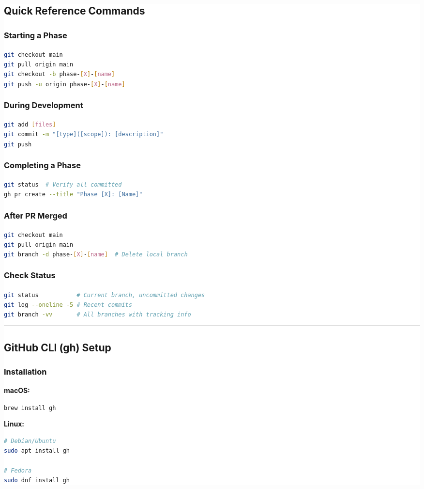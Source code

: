 
## Quick Reference Commands

### Starting a Phase
```bash
git checkout main
git pull origin main
git checkout -b phase-[X]-[name]
git push -u origin phase-[X]-[name]
```

### During Development
```bash
git add [files]
git commit -m "[type]([scope]): [description]"
git push
```

### Completing a Phase
```bash
git status  # Verify all committed
gh pr create --title "Phase [X]: [Name]"
```

### After PR Merged
```bash
git checkout main
git pull origin main
git branch -d phase-[X]-[name]  # Delete local branch
```

### Check Status
```bash
git status           # Current branch, uncommitted changes
git log --oneline -5 # Recent commits
git branch -vv       # All branches with tracking info
```

---

## GitHub CLI (gh) Setup

### Installation

**macOS:**
```bash
brew install gh
```

**Linux:**
```bash
# Debian/Ubuntu
sudo apt install gh

# Fedora
sudo dnf install gh
```
